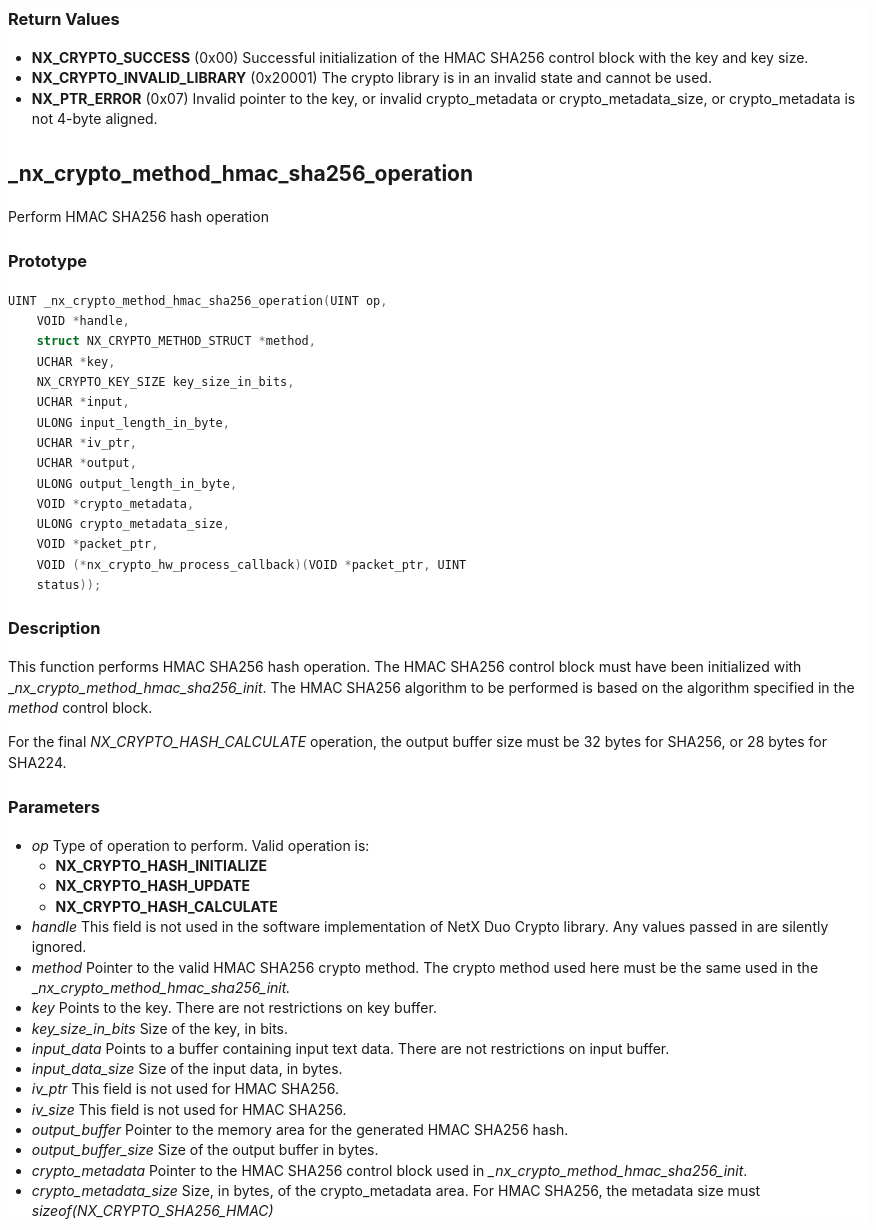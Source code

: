 ### Return Values

- **NX_CRYPTO_SUCCESS** (0x00) Successful initialization of the HMAC SHA256 control block with the key and key size.
- **NX_CRYPTO_INVALID_LIBRARY** (0x20001) The crypto library is in an invalid state and cannot be used.
- **NX_PTR_ERROR** (0x07) Invalid pointer to the key, or invalid crypto_metadata or crypto_metadata_size, or crypto_metadata is not 4-byte aligned.

## _nx_crypto_method_hmac_sha256_operation

Perform HMAC SHA256 hash operation

### Prototype

```c
UINT _nx_crypto_method_hmac_sha256_operation(UINT op,
    VOID *handle,
    struct NX_CRYPTO_METHOD_STRUCT *method,
    UCHAR *key,
    NX_CRYPTO_KEY_SIZE key_size_in_bits,
    UCHAR *input,
    ULONG input_length_in_byte,
    UCHAR *iv_ptr,
    UCHAR *output,
    ULONG output_length_in_byte,
    VOID *crypto_metadata,
    ULONG crypto_metadata_size,
    VOID *packet_ptr,
    VOID (*nx_crypto_hw_process_callback)(VOID *packet_ptr, UINT
    status));
```

### Description

This function performs HMAC SHA256 hash operation. The HMAC SHA256 control block must have been initialized with _*nx_crypto_method_hmac_sha256_init*. The HMAC SHA256 algorithm to be performed is based on the algorithm specified in the *method* control block.

For the final *NX_CRYPTO_HASH_CALCULATE* operation, the output buffer size must be 32 bytes for SHA256, or 28 bytes for SHA224.

### Parameters

- *op* Type of operation to perform. Valid operation is:
  - **NX_CRYPTO_HASH_INITIALIZE**
  - **NX_CRYPTO_HASH_UPDATE**
  - **NX_CRYPTO_HASH_CALCULATE**
- *handle* This field is not used in the software implementation of NetX Duo Crypto library. Any values passed in are silently ignored.
- *method* Pointer to the valid HMAC SHA256 crypto method. The crypto method used here must be the same used in the _*nx_crypto_method_hmac_sha256_init.*
- *key* Points to the key. There are not restrictions on key buffer.
- *key_size_in_bits* Size of the key, in bits.
- *input_data* Points to a buffer containing input text data. There are not restrictions on input buffer.
- *input_data_size* Size of the input data, in bytes.
- *iv_ptr* This field is not used for HMAC SHA256.
- *iv_size* This field is not used for HMAC SHA256.
- *output_buffer* Pointer to the memory area for the generated HMAC SHA256 hash.
- *output_buffer_size* Size of the output buffer in bytes.
- *crypto_metadata* Pointer to the HMAC SHA256 control block used in *_nx_crypto_method_hmac_sha256_init*.
- *crypto_metadata_size* Size, in bytes, of the crypto_metadata area. For HMAC SHA256, the metadata size must *sizeof(NX_CRYPTO_SHA256_HMAC)*